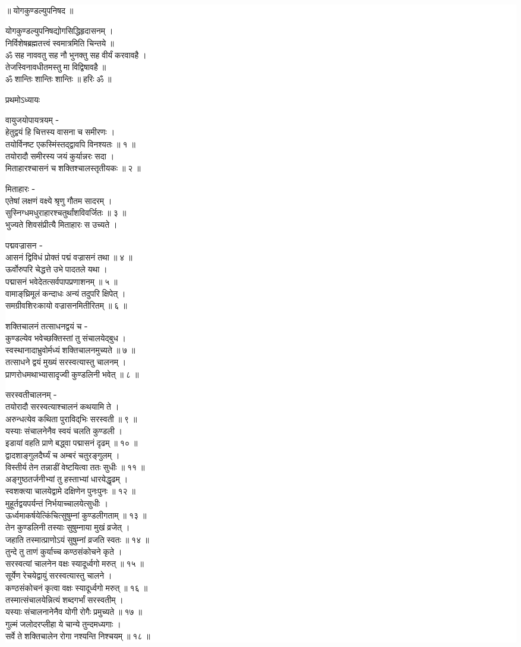 ॥ योगकुण्डल्युपनिषद ॥  
  
योगकुण्डल्युपनिषद्योगसिद्धिहृदासनम् ।  
निर्विशेषब्रह्मतत्त्वं स्वमात्रमिति चिन्तये ॥  
ॐ सह नाववतु सह नौ भुनक्तु सह वीर्यं करवावहै ।  
तेजस्विनावधीतमस्तु मा विद्विषावहै ॥  
ॐ शान्तिः शान्तिः शान्तिः ॥ हरिः ॐ ॥  
  
प्रथमोऽध्यायः  
  
  
वायुजयोपायत्रयम् -  
हेतुद्वयं हि चित्तस्य वासना च समीरणः ।  
तयोर्विनष्ट एकस्मिंस्तद्द्वावपि विनश्यतः ॥ १ ॥  
तयोरादौ समीरस्य जयं कुर्यान्नरः सदा ।  
मिताहारश्चासनं च शक्तिश्चालस्तृतीयकः ॥ २ ॥  
  
मिताहारः -  
एतेषां लक्षणं वक्ष्ये श्रृणु गौतम सादरम् ।  
सुस्निग्धमधुराहारश्चतुर्थांशविवर्जितः ॥ ३ ॥  
भुज्यते शिवसंप्रीत्यै मिताहारः स उच्यते ।  
  
पद्मवज्रासन -  
आसनं द्विविधं प्रोक्तं पद्मं वज्रासनं तथा ॥ ४ ॥  
ऊर्वोरुपरि चेद्धत्ते उभे पादतले यथा ।  
पद्मासनं भवेदेतत्सर्वपापप्रणाशनम् ॥ ५ ॥  
वामाङ्‌घ्रिमूलं कन्दाधः अन्यं तदुपरि क्षिपेत् ।  
समग्रीवशिरःकायो वज्रासनमितीरितम् ॥ ६ ॥  
  
शक्तिचालनं तत्साधनद्वयं च -  
कुण्डल्येव भवेच्छक्तिस्तां तु संचालयेद्बुध ।  
स्वस्थानादाभ्रुवोर्मध्यं शक्तिचालनमुच्यते ॥ ७ ॥  
तत्साधने द्वयं मुख्यं सरस्वत्यास्तु चालनम् ।  
प्राणरोधमथाभ्यासादृज्वी कुण्डलिनी भवेत् ॥ ८ ॥  
  
सरस्वतीचालनम् -  
तयोरादौ सरस्वत्याश्चालनं कथयामि ते ।  
अरुन्धत्येव कथिता पुराविद्‌भिः सरस्वती ॥ ९ ॥  
यस्याः संचालनेनैव स्वयं चलति कुण्डली ।  
इडायां वहति प्राणे बद्ध्वा पद्मासनं दृढम् ॥ १० ॥  
द्वादशाङ्गुलदैर्घ्यं च अम्बरं चतुरङ्गुलम् ।  
विस्तीर्य तेन तन्नाडीं वेष्टयित्वा ततः सुधीः ॥ ११ ॥  
अङ्गुष्ठतर्जनीभ्यां तु हस्ताभ्यां धारयेद्धृढम् ।  
स्वशक्त्या चालयेद्वामे दक्षिणेन पुनःपुनः ॥ १२ ॥  
मुहूर्तद्वयपर्यन्तं निर्भयाच्चालयेत्सुधीः ।  
ऊर्ध्वमाकर्षयेत्किंचित्सुषुम्नां कुण्डलीगताम् ॥ १३ ॥  
तेन कुण्डलिनी तस्याः सुषुम्नाया मुखं व्रजेत् ।  
जहाति तस्मात्प्राणोऽयं सुषुम्नां व्रजति स्वतः ॥ १४ ॥  
तुन्दे तु ताणं कुर्याच्च कण्ठसंकोचने कृते ।  
सरस्वत्यां चालनेन वक्षः स्यादूर्ध्वगो मरुत् ॥ १५ ॥  
सूर्येण रेचयेद्वायुं सरस्वत्यास्तु चालने ।  
कण्ठसंकोचनं कृत्वा वक्षः स्यादूर्ध्वगो मरुत् ॥ १६ ॥  
तस्मात्संचालयेन्नित्यं शब्दगर्भां सरस्वतीम् ।  
यस्याः संचालनानेनैव योगी रोगैः प्रमुच्यते ॥ १७ ॥  
गुल्मं जलोदरप्लीहा ये चान्ये तुन्दमध्यगाः ।  
सर्वे ते शक्तिचालेन रोगा नश्यन्ति निश्चयम् ॥ १८ ॥  
  